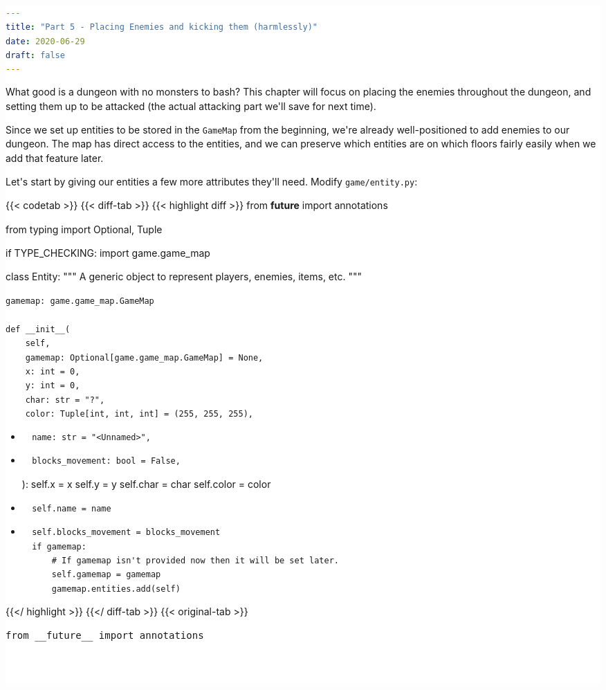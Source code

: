 ```yaml
---
title: "Part 5 - Placing Enemies and kicking them (harmlessly)"
date: 2020-06-29
draft: false
---
```


What good is a dungeon with no monsters to bash? This chapter will focus on placing the enemies throughout the dungeon, and setting them up to be attacked (the actual attacking part we'll save for next time).

Since we set up entities to be stored in the `GameMap` from the beginning, we're already well-positioned to add enemies to our dungeon. The map has direct access to the entities, and we can preserve which entities are on which floors fairly easily when we add that feature later.

Let's start by giving our entities a few more attributes they'll need. Modify `game/entity.py`:

{{< codetab >}}
{{< diff-tab >}}
{{< highlight diff >}}
from __future__ import annotations

from typing import Optional, Tuple

if TYPE_CHECKING:
    import game.game_map


class Entity:
    """
    A generic object to represent players, enemies, items, etc.
    """

    gamemap: game.game_map.GameMap

    def __init__(
        self,
        gamemap: Optional[game.game_map.GameMap] = None,
        x: int = 0,
        y: int = 0,
        char: str = "?",
        color: Tuple[int, int, int] = (255, 255, 255),
+       name: str = "<Unnamed>",
+       blocks_movement: bool = False,
    ):
        self.x = x
        self.y = y
        self.char = char
        self.color = color
+       self.name = name
+       self.blocks_movement = blocks_movement
        if gamemap:
            # If gamemap isn't provided now then it will be set later.
            self.gamemap = gamemap
            gamemap.entities.add(self)
{{</ highlight >}}
{{</ diff-tab >}}
{{< original-tab >}}
<pre>from __future__ import annotations
